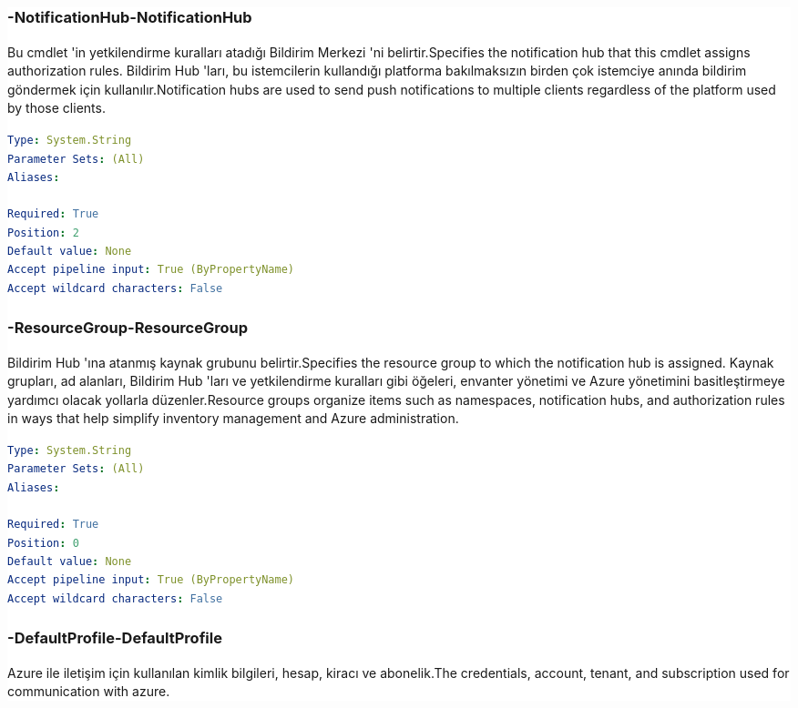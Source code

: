 ### <span data-ttu-id="eeee2-128">-NotificationHub</span><span class="sxs-lookup"><span data-stu-id="eeee2-128">-NotificationHub</span></span>
<span data-ttu-id="eeee2-129">Bu cmdlet 'in yetkilendirme kuralları atadığı Bildirim Merkezi 'ni belirtir.</span><span class="sxs-lookup"><span data-stu-id="eeee2-129">Specifies the notification hub that this cmdlet assigns authorization rules.</span></span>
<span data-ttu-id="eeee2-130">Bildirim Hub 'ları, bu istemcilerin kullandığı platforma bakılmaksızın birden çok istemciye anında bildirim göndermek için kullanılır.</span><span class="sxs-lookup"><span data-stu-id="eeee2-130">Notification hubs are used to send push notifications to multiple clients regardless of the platform used by those clients.</span></span>

```yaml
Type: System.String
Parameter Sets: (All)
Aliases: 

Required: True
Position: 2
Default value: None
Accept pipeline input: True (ByPropertyName)
Accept wildcard characters: False
```

### <span data-ttu-id="eeee2-131">-ResourceGroup</span><span class="sxs-lookup"><span data-stu-id="eeee2-131">-ResourceGroup</span></span>
<span data-ttu-id="eeee2-132">Bildirim Hub 'ına atanmış kaynak grubunu belirtir.</span><span class="sxs-lookup"><span data-stu-id="eeee2-132">Specifies the resource group to which the notification hub is assigned.</span></span>
<span data-ttu-id="eeee2-133">Kaynak grupları, ad alanları, Bildirim Hub 'ları ve yetkilendirme kuralları gibi öğeleri, envanter yönetimi ve Azure yönetimini basitleştirmeye yardımcı olacak yollarla düzenler.</span><span class="sxs-lookup"><span data-stu-id="eeee2-133">Resource groups organize items such as namespaces, notification hubs, and authorization rules in ways that help simplify inventory management and Azure administration.</span></span>

```yaml
Type: System.String
Parameter Sets: (All)
Aliases: 

Required: True
Position: 0
Default value: None
Accept pipeline input: True (ByPropertyName)
Accept wildcard characters: False
```

### <span data-ttu-id="eeee2-134">-DefaultProfile</span><span class="sxs-lookup"><span data-stu-id="eeee2-134">-DefaultProfile</span></span>
<span data-ttu-id="eeee2-135">Azure ile iletişim için kullanılan kimlik bilgileri, hesap, kiracı ve abonelik.</span><span class="sxs-lookup"><span data-stu-id="eeee2-135">The credentials, account, tenant, and subscription used for communication with azure.</span></span>
